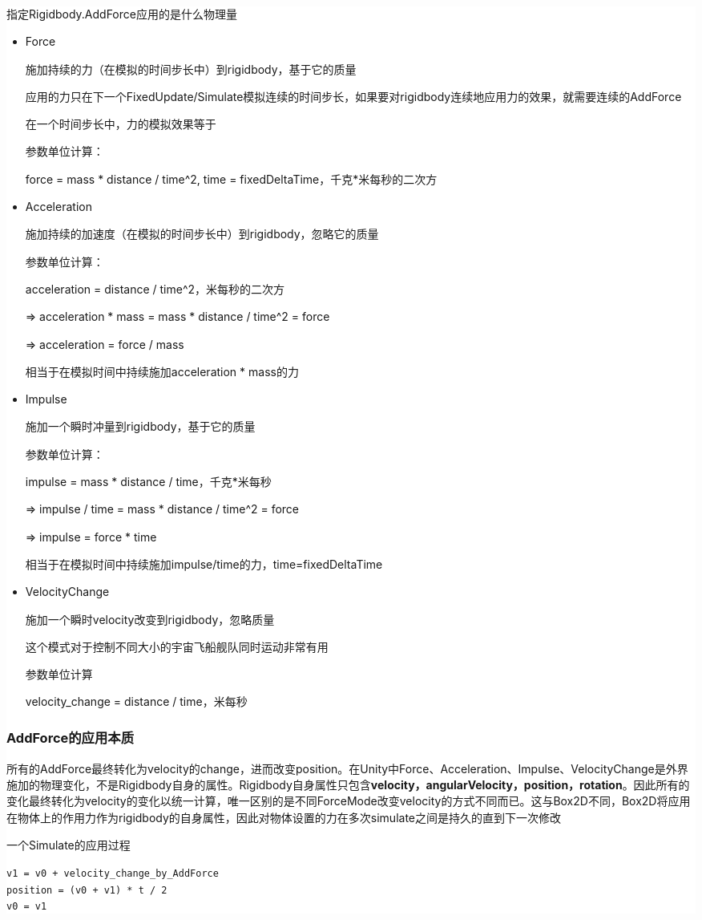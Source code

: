 指定Rigidbody.AddForce应用的是什么物理量

- Force

    施加持续的力（在模拟的时间步长中）到rigidbody，基于它的质量

    应用的力只在下一个FixedUpdate/Simulate模拟连续的时间步长，如果要对rigidbody连续地应用力的效果，就需要连续的AddForce

    在一个时间步长中，力的模拟效果等于

    参数单位计算：

    force = mass \* distance / time^2, time = fixedDeltaTime，千克*米每秒的二次方

- Acceleration

    施加持续的加速度（在模拟的时间步长中）到rigidbody，忽略它的质量

    参数单位计算：

    acceleration = distance / time^2，米每秒的二次方

    => acceleration \* mass = mass * distance / time^2 = force

    => acceleration = force / mass

    相当于在模拟时间中持续施加acceleration * mass的力

- Impulse

    施加一个瞬时冲量到rigidbody，基于它的质量

    参数单位计算：

    impulse = mass \* distance / time，千克*米每秒

    => impulse / time = mass * distance / time^2 = force

    => impulse = force * time

    相当于在模拟时间中持续施加impulse/time的力，time=fixedDeltaTime

- VelocityChange

    施加一个瞬时velocity改变到rigidbody，忽略质量

    这个模式对于控制不同大小的宇宙飞船舰队同时运动非常有用

    参数单位计算

    velocity_change = distance / time，米每秒

### AddForce的应用本质

所有的AddForce最终转化为velocity的change，进而改变position。在Unity中Force、Acceleration、Impulse、VelocityChange是外界施加的物理变化，不是Rigidbody自身的属性。Rigidbody自身属性只包含**velocity，angularVelocity，position，rotation**。因此所有的变化最终转化为velocity的变化以统一计算，唯一区别的是不同ForceMode改变velocity的方式不同而已。这与Box2D不同，Box2D将应用在物体上的作用力作为rigidbody的自身属性，因此对物体设置的力在多次simulate之间是持久的直到下一次修改

一个Simulate的应用过程

    v1 = v0 + velocity_change_by_AddForce
    position = (v0 + v1) * t / 2
    v0 = v1
